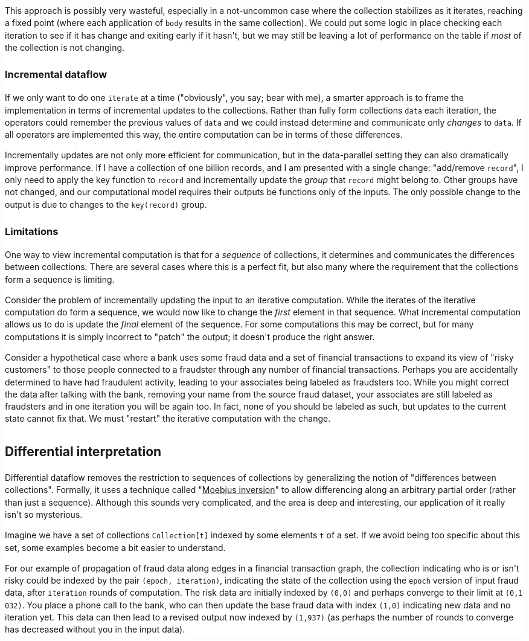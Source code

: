 This approach is possibly very wasteful, especially in a not-uncommon case where the collection stabilizes as it iterates, reaching a fixed point (where each application of `body` results in the same collection). We could put some logic in place checking each iteration to see if it has change and exiting early if it hasn't, but we may still be leaving a lot of performance on the table if *most* of the collection is not changing.

### Incremental dataflow

If we only want to do one `iterate` at a time ("obviously", you say; bear with me), a smarter approach is to frame the implementation in terms of incremental updates to the collections. Rather than fully form collections `data` each iteration, the operators could remember the previous values of `data` and we could instead determine and communicate only *changes* to `data`. If all operators are implemented this way, the entire computation can be in terms of these differences.

Incrementally updates are not only more efficient for communication, but in the data-parallel setting they can also dramatically improve performance. If I have a collection of one billion records, and I am presented with a single change: "add/remove `record`", I only need to apply the key function to `record` and incrementally update the *group* that `record` might belong to. Other groups have not changed, and our computational model requires their outputs be functions only of the inputs. The only possible change to the output is due to changes to the `key(record)` group.

### Limitations

One way to view incremental computation is that for a *sequence* of collections, it determines and communicates the differences between collections. There are several cases where this is a perfect fit, but also many where the requirement that the collections form a sequence is limiting.

Consider the problem of incrementally updating the input to an iterative computation. While the iterates of the iterative computation do form a sequence, we would now like to change the *first* element in that sequence. What incremental computation allows us to do is update the *final* element of the sequence. For some computations this may be correct, but for many computations it is simply incorrect to "patch" the output; it doesn't produce the right answer.

Consider a hypothetical case where a bank uses some fraud data and a set of financial transactions to expand its view of "risky customers" to those people connected to a fraudster through any number of financial transactions. Perhaps you are accidentally determined to have had fraudulent activity, leading to your associates being labeled as fraudsters too. While you might correct the data after talking with the bank, removing your name from the source fraud dataset, your associates are still labeled as fraudsters and in one iteration you will be again too. In fact, none of you should be labeled as such, but updates to the current state cannot fix that. We must "restart" the iterative computation with the change.

## Differential interpretation

Differential dataflow removes the restriction to sequences of collections by generalizing the notion of "differences between collections". Formally, it uses a technique called "[Moebius inversion](http://en.wikipedia.org/wiki/Möbius_inversion_formula)" to allow differencing along an arbitrary partial order (rather than just a sequence). Although this sounds very complicated, and the area is deep and interesting, our application of it really isn't so mysterious.

Imagine we have a set of collections `Collection[t]` indexed by some elements `t` of a set. If we avoid being too specific about this set, some examples become a bit easier to understand.

For our example of propagation of fraud data along edges in a financial transaction graph, the collection indicating who is or isn't risky could be indexed by the pair `(epoch, iteration)`, indicating the state of the collection using the `epoch` version of input fraud data, after `iteration` rounds of computation. The risk data are initially indexed by `(0,0)` and perhaps converge to their limit at `(0,1032)`. You place a phone call to the bank, who can then update the base fraud data with index `(1,0)` indicating new data and no iteration yet. This data can then lead to a revised output now indexed by `(1,937)` (as perhaps the number of rounds to converge has decreased without you in the input data).
